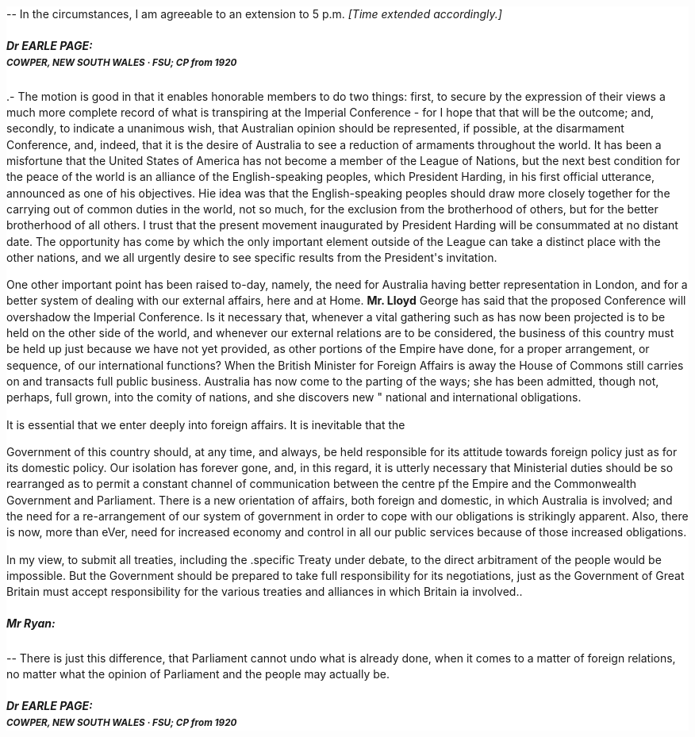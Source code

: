--  In the circumstances, I am agreeable to an extension to 5 p.m.  *[Time extended accordingly.]* 

##### Dr EARLE PAGE:<br><small class="text-muted">COWPER, NEW SOUTH WALES &middot; FSU; CP from 1920</small>

.- The motion is good in that it enables honorable members to do two things: first,  to secure by the expression of their views a much more complete record of what is transpiring at the Imperial Conference - for I hope that that will be the outcome; and, secondly, to indicate a unanimous wish, that Australian opinion should be represented, if possible, at the disarmament Conference, and, indeed, that it is the desire of Australia to see a reduction of armaments throughout the world. It has been a misfortune that the United States of America has not become a member of the League of Nations, but the next best condition for the peace of the world is an alliance of the English-speaking peoples, which  President  Harding, in his first official utterance, announced as one of his objectives. Hie idea was that the English-speaking peoples should draw more closely together for the carrying out of common duties in the world, not so much, for the exclusion from the brotherhood of others, but for the better brotherhood of all others. I trust that the present movement inaugurated by  President  Harding will be consummated at no distant date. The opportunity has come by which  the only important element outside of the League can take a distinct place with the other nations, and we all urgently desire to see specific results from the President's invitation. 

One other important point has been raised to-day, namely, the need for Australia having better representation in London, and for a better system of dealing with our external affairs, here and at Home.  **Mr. Lloyd**  George has said that the proposed Conference will overshadow the Imperial Conference. Is it necessary that, whenever a vital gathering such as has now been projected is to be held on the other side of the world, and whenever our external relations are to be considered, the business of this country must be held up just because we have not yet provided, as other portions of the Empire have done, for a proper arrangement, or sequence, of our international functions? When the British Minister for Foreign Affairs is away the House of Commons still carries on and transacts full public business. Australia has now come to the parting of the ways; she has been admitted, though not, perhaps, full grown, into the comity of nations, and she discovers new " national and international obligations. 

 It is essential that we enter deeply into foreign affairs. It is inevitable that the 

Government of this country should, at any time, and always, be held responsible for its attitude towards foreign policy just as for its domestic policy. Our isolation has forever gone, and, in this regard, it is utterly necessary that Ministerial duties should be so rearranged as to permit a constant channel of communication between the centre pf the Empire and the Commonwealth Government and Parliament. There is a new orientation of affairs, both foreign and domestic, in which Australia is involved; and the need for a re-arrangement of our system of government in order to cope with our obligations is strikingly apparent. Also, there is now, more than eVer, need for increased economy and control in all our public services because of those increased obligations. 

In my view, to submit all treaties, including the .specific Treaty under debate, to the direct arbitrament of the people would be impossible. But the Government should be prepared to take full responsibility for its negotiations, just as the Government of Great Britain must accept responsibility for the various treaties and alliances in which Britain ia involved.. 

##### Mr Ryan:

-- There is just this difference, that Parliament cannot undo what is already done, when it comes to a matter of foreign relations, no matter what the opinion of Parliament and the people may actually be. 

##### Dr EARLE PAGE:<br><small class="text-muted">COWPER, NEW SOUTH WALES &middot; FSU; CP from 1920</small>
